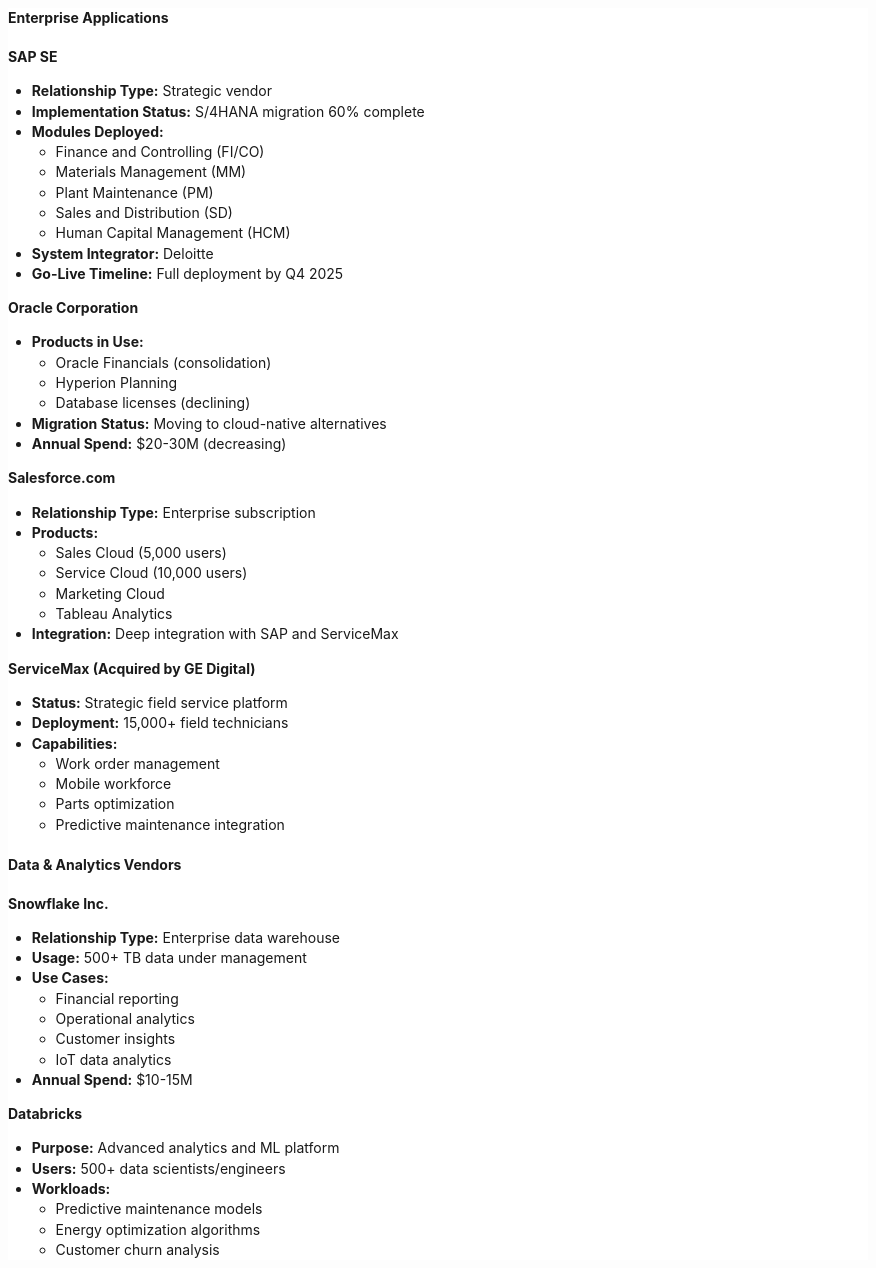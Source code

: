 #### Enterprise Applications

**SAP SE**
- **Relationship Type:** Strategic vendor
- **Implementation Status:** S/4HANA migration 60% complete
- **Modules Deployed:**
  - Finance and Controlling (FI/CO)
  - Materials Management (MM)
  - Plant Maintenance (PM)
  - Sales and Distribution (SD)
  - Human Capital Management (HCM)
- **System Integrator:** Deloitte
- **Go-Live Timeline:** Full deployment by Q4 2025

**Oracle Corporation**
- **Products in Use:**
  - Oracle Financials (consolidation)
  - Hyperion Planning
  - Database licenses (declining)
- **Migration Status:** Moving to cloud-native alternatives
- **Annual Spend:** $20-30M (decreasing)

**Salesforce.com**
- **Relationship Type:** Enterprise subscription
- **Products:**
  - Sales Cloud (5,000 users)
  - Service Cloud (10,000 users)
  - Marketing Cloud
  - Tableau Analytics
- **Integration:** Deep integration with SAP and ServiceMax

**ServiceMax (Acquired by GE Digital)**
- **Status:** Strategic field service platform
- **Deployment:** 15,000+ field technicians
- **Capabilities:**
  - Work order management
  - Mobile workforce
  - Parts optimization
  - Predictive maintenance integration

#### Data & Analytics Vendors

**Snowflake Inc.**
- **Relationship Type:** Enterprise data warehouse
- **Usage:** 500+ TB data under management
- **Use Cases:**
  - Financial reporting
  - Operational analytics
  - Customer insights
  - IoT data analytics
- **Annual Spend:** $10-15M

**Databricks**
- **Purpose:** Advanced analytics and ML platform
- **Users:** 500+ data scientists/engineers
- **Workloads:**
  - Predictive maintenance models
  - Energy optimization algorithms
  - Customer churn analysis
